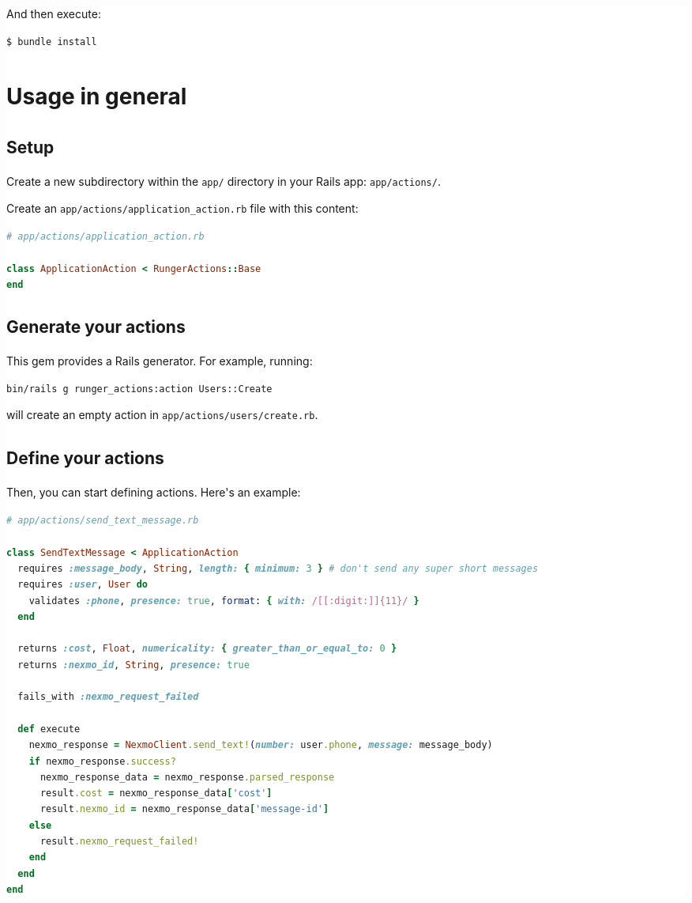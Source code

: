 And then execute:

```
$ bundle install
```

# Usage in general

## Setup

Create a new subdirectory within the `app/` directory in your Rails app: `app/actions/`.

Create an `app/actions/application_action.rb` file with this content:
```rb
# app/actions/application_action.rb

class ApplicationAction < RungerActions::Base
end
```

## Generate your actions

This gem provides a Rails generator. For example, running:

```
bin/rails g runger_actions:action Users::Create
```

will create an empty action in `app/actions/users/create.rb`.

## Define your actions

Then, you can start defining actions. Here's an example:
```rb
# app/actions/send_text_message.rb

class SendTextMessage < ApplicationAction
  requires :message_body, String, length: { minimum: 3 } # don't send any super short messages
  requires :user, User do
    validates :phone, presence: true, format: { with: /[[:digit:]]{11}/ }
  end

  returns :cost, Float, numericality: { greater_than_or_equal_to: 0 }
  returns :nexmo_id, String, presence: true

  fails_with :nexmo_request_failed

  def execute
    nexmo_response = NexmoClient.send_text!(number: user.phone, message: message_body)
    if nexmo_response.success?
      nexmo_response_data = nexmo_response.parsed_response
      result.cost = nexmo_response_data['cost']
      result.nexmo_id = nexmo_response_data['message-id']
    else
      result.nexmo_request_failed!
    end
  end
end
```
